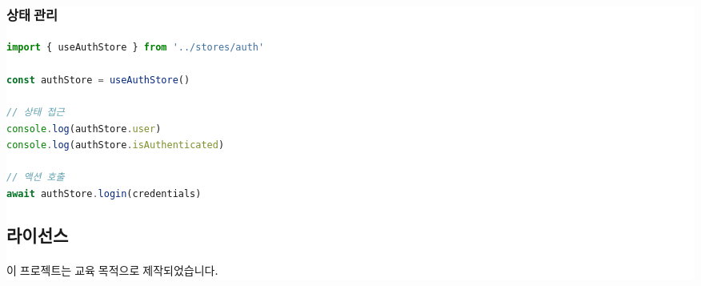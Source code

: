 ```javascript
```

### 상태 관리
```javascript
import { useAuthStore } from '../stores/auth'

const authStore = useAuthStore()

// 상태 접근
console.log(authStore.user)
console.log(authStore.isAuthenticated)

// 액션 호출
await authStore.login(credentials)
```

## 라이선스

이 프로젝트는 교육 목적으로 제작되었습니다.
